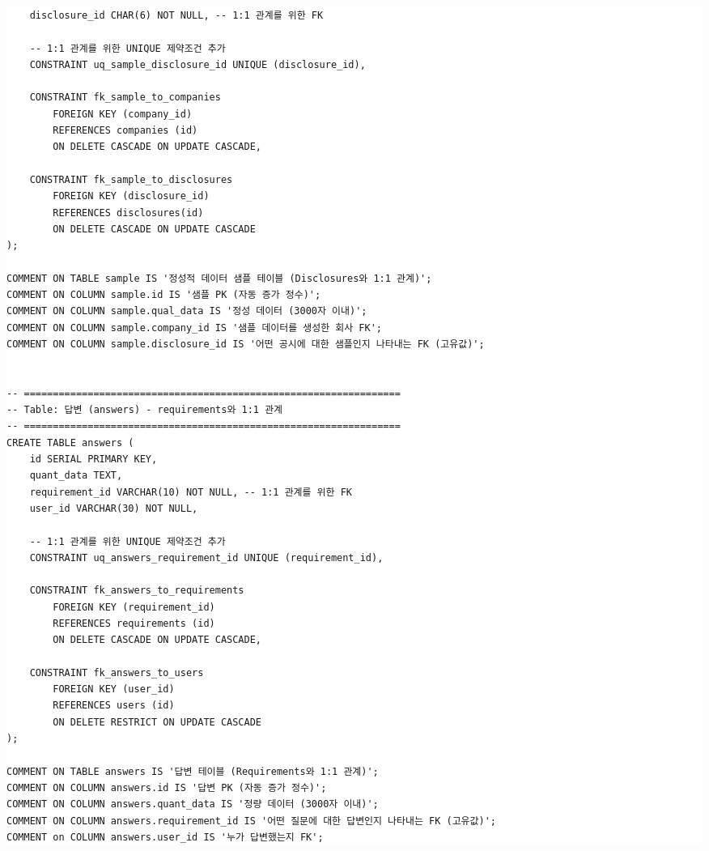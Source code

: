 ```
    disclosure_id CHAR(6) NOT NULL, -- 1:1 관계를 위한 FK
    
    -- 1:1 관계를 위한 UNIQUE 제약조건 추가
    CONSTRAINT uq_sample_disclosure_id UNIQUE (disclosure_id), 
    
    CONSTRAINT fk_sample_to_companies
        FOREIGN KEY (company_id)
        REFERENCES companies (id)
        ON DELETE CASCADE ON UPDATE CASCADE,
        
    CONSTRAINT fk_sample_to_disclosures
        FOREIGN KEY (disclosure_id)
        REFERENCES disclosures(id)
        ON DELETE CASCADE ON UPDATE CASCADE
);

COMMENT ON TABLE sample IS '정성적 데이터 샘플 테이블 (Disclosures와 1:1 관계)';
COMMENT ON COLUMN sample.id IS '샘플 PK (자동 증가 정수)';
COMMENT ON COLUMN sample.qual_data IS '정성 데이터 (3000자 이내)';
COMMENT ON COLUMN sample.company_id IS '샘플 데이터를 생성한 회사 FK';
COMMENT ON COLUMN sample.disclosure_id IS '어떤 공시에 대한 샘플인지 나타내는 FK (고유값)';


-- =================================================================
-- Table: 답변 (answers) - requirements와 1:1 관계
-- =================================================================
CREATE TABLE answers (
    id SERIAL PRIMARY KEY,
    quant_data TEXT,
    requirement_id VARCHAR(10) NOT NULL, -- 1:1 관계를 위한 FK
    user_id VARCHAR(30) NOT NULL,
    
    -- 1:1 관계를 위한 UNIQUE 제약조건 추가
    CONSTRAINT uq_answers_requirement_id UNIQUE (requirement_id),
    
    CONSTRAINT fk_answers_to_requirements
        FOREIGN KEY (requirement_id)
        REFERENCES requirements (id)
        ON DELETE CASCADE ON UPDATE CASCADE,
        
    CONSTRAINT fk_answers_to_users
        FOREIGN KEY (user_id)
        REFERENCES users (id)
        ON DELETE RESTRICT ON UPDATE CASCADE
);

COMMENT ON TABLE answers IS '답변 테이블 (Requirements와 1:1 관계)';
COMMENT ON COLUMN answers.id IS '답변 PK (자동 증가 정수)';
COMMENT ON COLUMN answers.quant_data IS '정량 데이터 (3000자 이내)';
COMMENT ON COLUMN answers.requirement_id IS '어떤 질문에 대한 답변인지 나타내는 FK (고유값)';
COMMENT on COLUMN answers.user_id IS '누가 답변했는지 FK';
```
